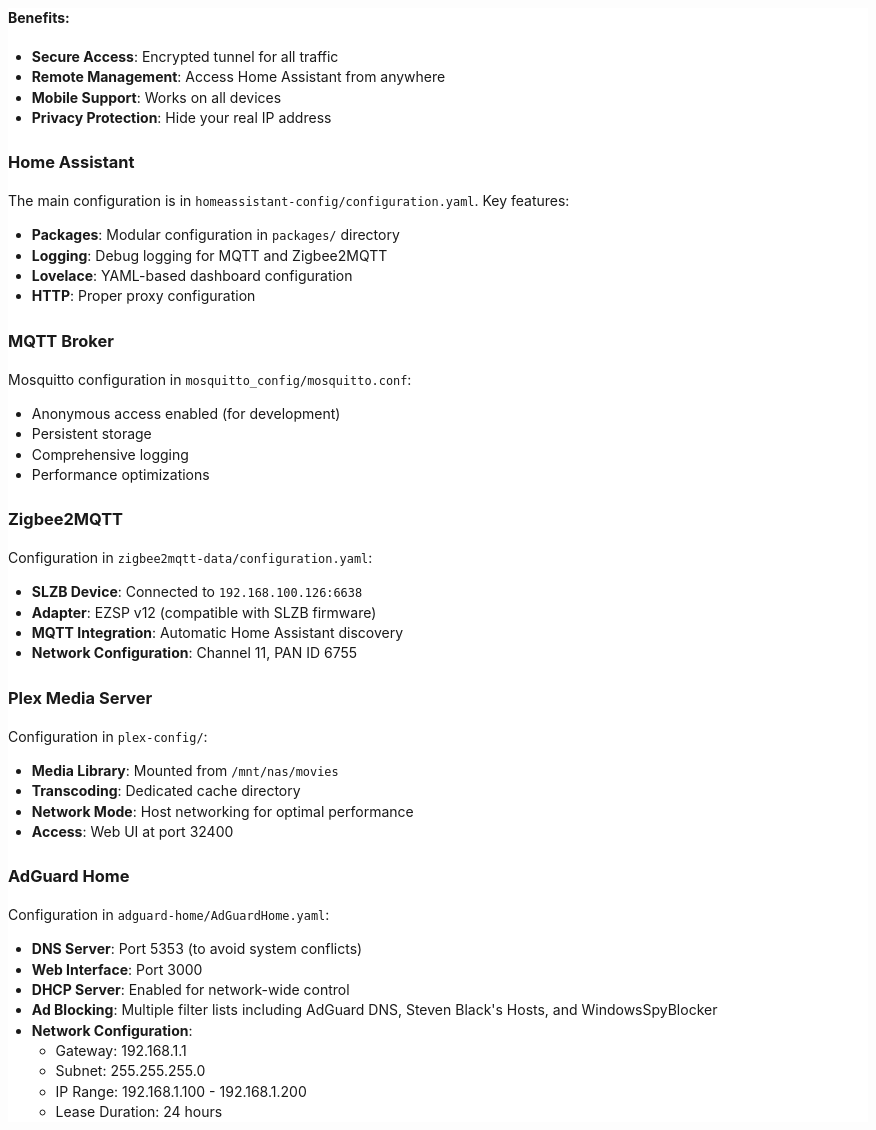 #### Benefits:
- **Secure Access**: Encrypted tunnel for all traffic
- **Remote Management**: Access Home Assistant from anywhere
- **Mobile Support**: Works on all devices
- **Privacy Protection**: Hide your real IP address

### Home Assistant

The main configuration is in `homeassistant-config/configuration.yaml`. Key features:

- **Packages**: Modular configuration in `packages/` directory
- **Logging**: Debug logging for MQTT and Zigbee2MQTT
- **Lovelace**: YAML-based dashboard configuration
- **HTTP**: Proper proxy configuration

### MQTT Broker

Mosquitto configuration in `mosquitto_config/mosquitto.conf`:

- Anonymous access enabled (for development)
- Persistent storage
- Comprehensive logging
- Performance optimizations

### Zigbee2MQTT

Configuration in `zigbee2mqtt-data/configuration.yaml`:

- **SLZB Device**: Connected to `192.168.100.126:6638`
- **Adapter**: EZSP v12 (compatible with SLZB firmware)
- **MQTT Integration**: Automatic Home Assistant discovery
- **Network Configuration**: Channel 11, PAN ID 6755

### Plex Media Server

Configuration in `plex-config/`:

- **Media Library**: Mounted from `/mnt/nas/movies`
- **Transcoding**: Dedicated cache directory
- **Network Mode**: Host networking for optimal performance
- **Access**: Web UI at port 32400

### AdGuard Home

Configuration in `adguard-home/AdGuardHome.yaml`:

- **DNS Server**: Port 5353 (to avoid system conflicts)
- **Web Interface**: Port 3000
- **DHCP Server**: Enabled for network-wide control
- **Ad Blocking**: Multiple filter lists including AdGuard DNS, Steven Black's Hosts, and WindowsSpyBlocker
- **Network Configuration**: 
  - Gateway: 192.168.1.1
  - Subnet: 255.255.255.0
  - IP Range: 192.168.1.100 - 192.168.1.200
  - Lease Duration: 24 hours
